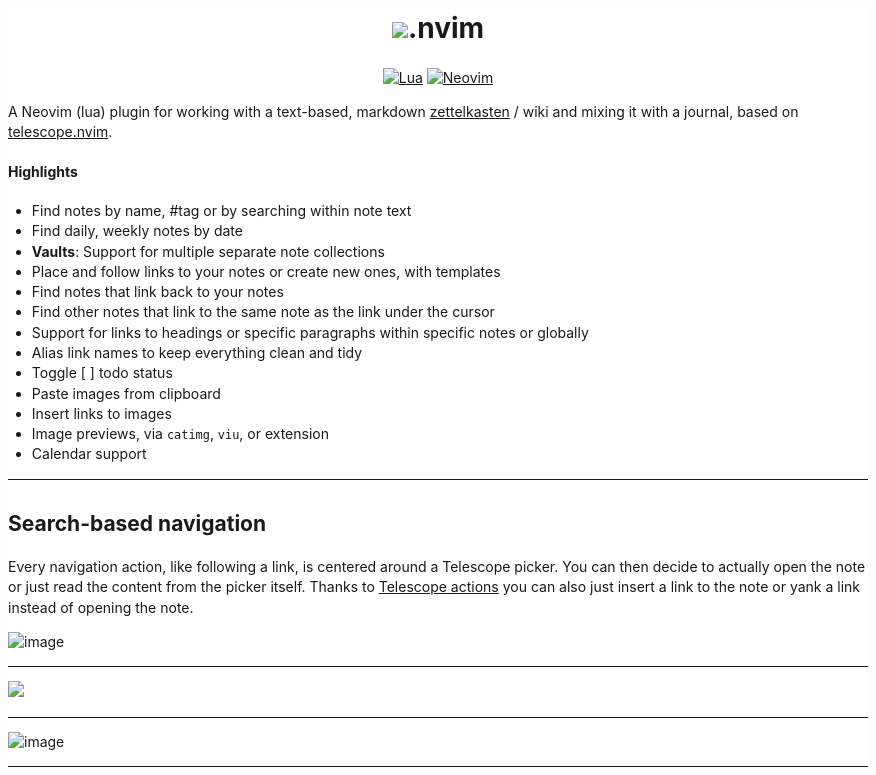 <div align="center">

# ![](img/telekasten-logo-gray-270x87.png).nvim

[![Lua](https://img.shields.io/badge/Lua-blue.svg?style=plastic&logo=lua)](http://www.lua.org)
[![Neovim](https://img.shields.io/badge/Neovim%200.6+-green.svg?style=plastic&logo=neovim)](https://neovim.io)

</div>

A Neovim (lua) plugin for working with a text-based, markdown
[zettelkasten](https://takesmartnotes.com/) / wiki and mixing it with a journal,
based on [telescope.nvim](https://github.com/nvim-telescope/telescope.nvim).

#### Highlights

- Find notes by name, #tag or by searching within note text
- Find daily, weekly notes by date
- **Vaults**: Support for multiple separate note collections
- Place and follow links to your notes or create new ones, with templates
- Find notes that link back to your notes
- Find other notes that link to the same note as the link under the cursor
- Support for links to headings or specific paragraphs within specific notes or
  globally
- Alias link names to keep everything clean and tidy
- Toggle [ ] todo status
- Paste images from clipboard
- Insert links to images
- Image previews, via `catimg`, `viu`, or extension
- Calendar support

---

## Search-based navigation

Every navigation action, like following a link, is centered around a Telescope
picker. You can then decide to actually open the note or just read the content
from the picker itself. Thanks to [Telescope actions](#picker-actions) you can
also just insert a link to the note or yank a link instead of opening the note.



![image](https://user-images.githubusercontent.com/30892199/145457184-758ae6cd-f1d2-48b4-b09b-4fa7e45c493f.png)

---

![](img/2021-12-03_13-21.png)

---
![image](https://user-images.githubusercontent.com/30892199/145457923-d3e3a20b-9a33-42d1-aa21-3de6b2295737.png)

---
